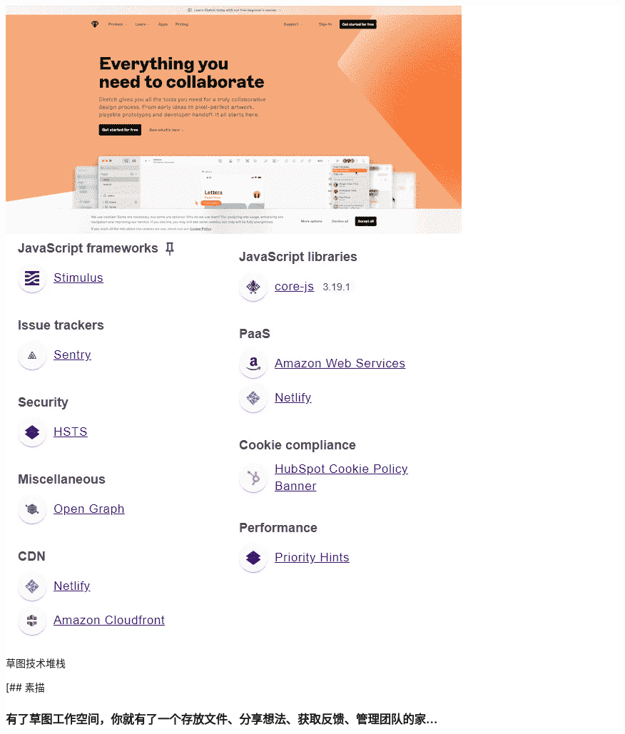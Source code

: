 ![](img/52e24e51d538b9f3c6d3d65f09f7406f.png)![](img/afded2a24a52416398fe65a26096ac59.png)

草图技术堆栈

[](https://www.sketch.com) [## 素描

### 有了草图工作空间，你就有了一个存放文件、分享想法、获取反馈、管理团队的家…
